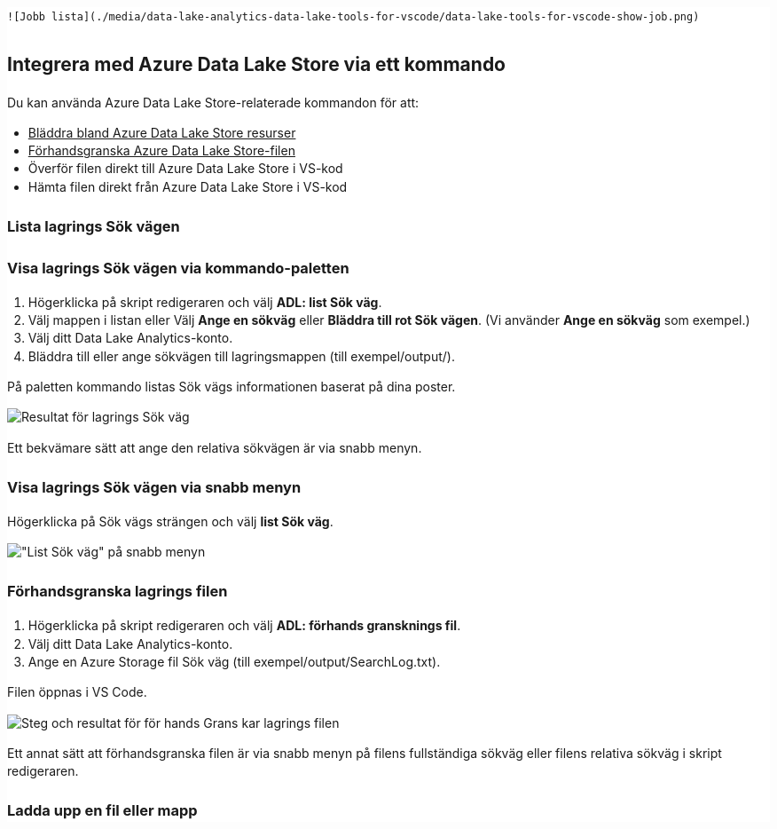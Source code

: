     ![Jobb lista](./media/data-lake-analytics-data-lake-tools-for-vscode/data-lake-tools-for-vscode-show-job.png)

## <a name="integrate-with-azure-data-lake-store-through-a-command"></a>Integrera med Azure Data Lake Store via ett kommando

Du kan använda Azure Data Lake Store-relaterade kommandon för att:

- [Bläddra bland Azure Data Lake Store resurser](#list-the-storage-path)
- [Förhandsgranska Azure Data Lake Store-filen](#preview-the-storage-file)
- Överför filen direkt till Azure Data Lake Store i VS-kod
- Hämta filen direkt från Azure Data Lake Store i VS-kod

### <a name="list-the-storage-path"></a>Lista lagrings Sök vägen

### <a name="to-list-the-storage-path-through-the-command-palette"></a>Visa lagrings Sök vägen via kommando-paletten

1. Högerklicka på skript redigeraren och välj **ADL: list Sök väg**.
2. Välj mappen i listan eller Välj **Ange en sökväg** eller **Bläddra till rot Sök vägen**. (Vi använder **Ange en sökväg** som exempel.)
3. Välj ditt Data Lake Analytics-konto.
4. Bläddra till eller ange sökvägen till lagringsmappen (till exempel/output/).  

På paletten kommando listas Sök vägs informationen baserat på dina poster.

![Resultat för lagrings Sök väg](./media/data-lake-analytics-data-lake-tools-for-vscode/list-storage-path.png)

Ett bekvämare sätt att ange den relativa sökvägen är via snabb menyn.

### <a name="to-list-the-storage-path-through-the-shortcut-menu"></a>Visa lagrings Sök vägen via snabb menyn

Högerklicka på Sök vägs strängen och välj **list Sök väg**.

!["List Sök väg" på snabb menyn](./media/data-lake-analytics-data-lake-tools-for-vscode/data-lake-tools-for-vscode-right-click-path.png)

### <a name="preview-the-storage-file"></a>Förhandsgranska lagrings filen

1. Högerklicka på skript redigeraren och välj **ADL: förhands gransknings fil**.
2. Välj ditt Data Lake Analytics-konto.
3. Ange en Azure Storage fil Sök väg (till exempel/output/SearchLog.txt).

Filen öppnas i VS Code.

![Steg och resultat för för hands Grans kar lagrings filen](./media/data-lake-analytics-data-lake-tools-for-vscode/preview-storage-file.png)

Ett annat sätt att förhandsgranska filen är via snabb menyn på filens fullständiga sökväg eller filens relativa sökväg i skript redigeraren.

### <a name="upload-a-file-or-folder"></a>Ladda upp en fil eller mapp
